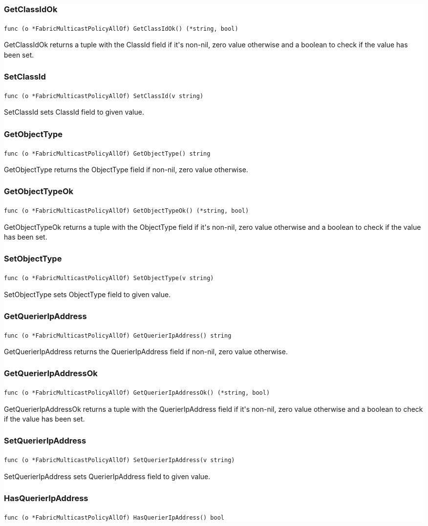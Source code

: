 ### GetClassIdOk

`func (o *FabricMulticastPolicyAllOf) GetClassIdOk() (*string, bool)`

GetClassIdOk returns a tuple with the ClassId field if it's non-nil, zero value otherwise
and a boolean to check if the value has been set.

### SetClassId

`func (o *FabricMulticastPolicyAllOf) SetClassId(v string)`

SetClassId sets ClassId field to given value.


### GetObjectType

`func (o *FabricMulticastPolicyAllOf) GetObjectType() string`

GetObjectType returns the ObjectType field if non-nil, zero value otherwise.

### GetObjectTypeOk

`func (o *FabricMulticastPolicyAllOf) GetObjectTypeOk() (*string, bool)`

GetObjectTypeOk returns a tuple with the ObjectType field if it's non-nil, zero value otherwise
and a boolean to check if the value has been set.

### SetObjectType

`func (o *FabricMulticastPolicyAllOf) SetObjectType(v string)`

SetObjectType sets ObjectType field to given value.


### GetQuerierIpAddress

`func (o *FabricMulticastPolicyAllOf) GetQuerierIpAddress() string`

GetQuerierIpAddress returns the QuerierIpAddress field if non-nil, zero value otherwise.

### GetQuerierIpAddressOk

`func (o *FabricMulticastPolicyAllOf) GetQuerierIpAddressOk() (*string, bool)`

GetQuerierIpAddressOk returns a tuple with the QuerierIpAddress field if it's non-nil, zero value otherwise
and a boolean to check if the value has been set.

### SetQuerierIpAddress

`func (o *FabricMulticastPolicyAllOf) SetQuerierIpAddress(v string)`

SetQuerierIpAddress sets QuerierIpAddress field to given value.

### HasQuerierIpAddress

`func (o *FabricMulticastPolicyAllOf) HasQuerierIpAddress() bool`
